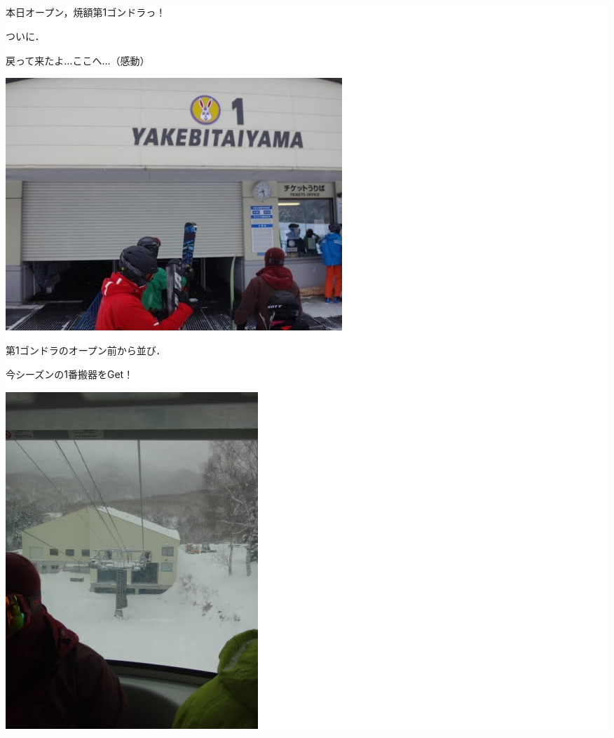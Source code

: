 
本日オープン，焼額第1ゴンドラっ！


ついに．


戻って来たよ…ここへ…（感動）




![6c3ef18d3bffdae031b500200b6d3624.jpg](images/6c3ef18d3bffdae031b500200b6d3624.jpg)




第1ゴンドラのオープン前から並び．


今シーズンの1番搬器をGet！




![b7e5a8b4f7ce636f140cbaa425885550.jpg](images/b7e5a8b4f7ce636f140cbaa425885550.jpg)
